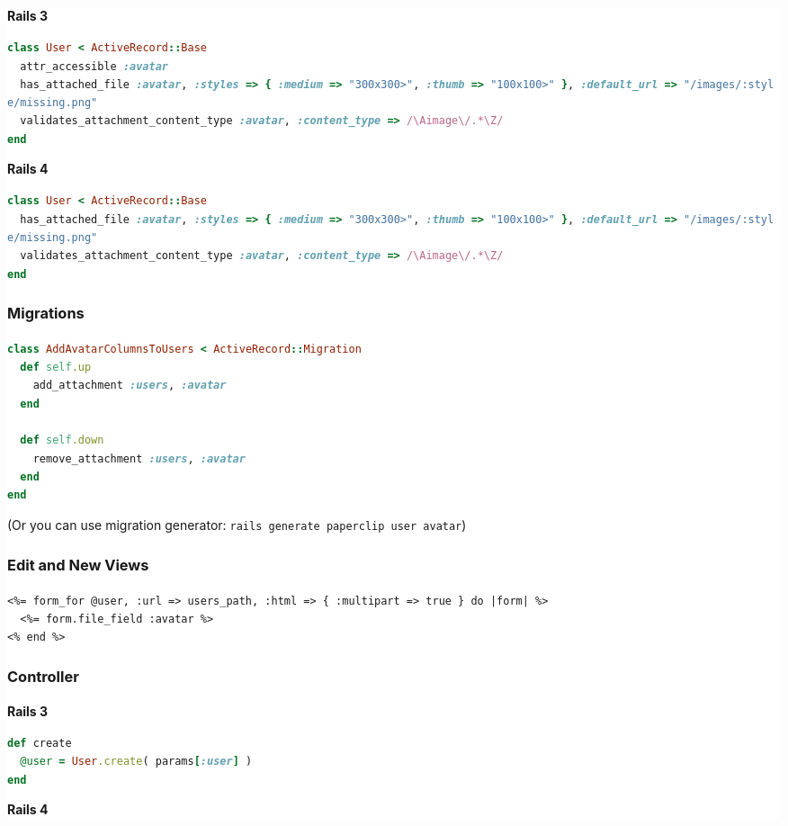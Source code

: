 **Rails 3**

```ruby
class User < ActiveRecord::Base
  attr_accessible :avatar
  has_attached_file :avatar, :styles => { :medium => "300x300>", :thumb => "100x100>" }, :default_url => "/images/:style/missing.png"
  validates_attachment_content_type :avatar, :content_type => /\Aimage\/.*\Z/
end
```

**Rails 4**

```ruby
class User < ActiveRecord::Base
  has_attached_file :avatar, :styles => { :medium => "300x300>", :thumb => "100x100>" }, :default_url => "/images/:style/missing.png"
  validates_attachment_content_type :avatar, :content_type => /\Aimage\/.*\Z/
end
```

### Migrations

```ruby
class AddAvatarColumnsToUsers < ActiveRecord::Migration
  def self.up
    add_attachment :users, :avatar
  end

  def self.down
    remove_attachment :users, :avatar
  end
end
```

(Or you can use migration generator: `rails generate paperclip user avatar`)

### Edit and New Views

```erb
<%= form_for @user, :url => users_path, :html => { :multipart => true } do |form| %>
  <%= form.file_field :avatar %>
<% end %>
```

### Controller

**Rails 3**

```ruby
def create
  @user = User.create( params[:user] )
end
```

**Rails 4**
